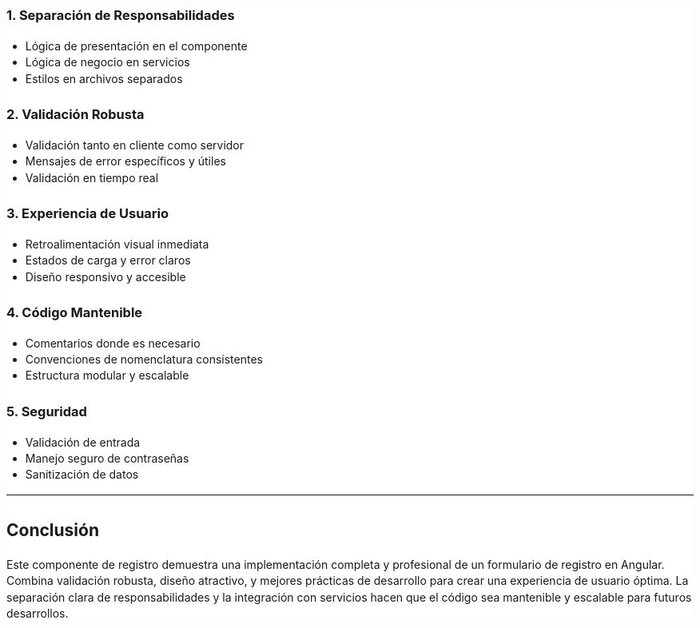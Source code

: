 ### 1. **Separación de Responsabilidades**
- Lógica de presentación en el componente
- Lógica de negocio en servicios
- Estilos en archivos separados

### 2. **Validación Robusta**
- Validación tanto en cliente como servidor
- Mensajes de error específicos y útiles
- Validación en tiempo real

### 3. **Experiencia de Usuario**
- Retroalimentación visual inmediata
- Estados de carga y error claros
- Diseño responsivo y accesible

### 4. **Código Mantenible**
- Comentarios donde es necesario
- Convenciones de nomenclatura consistentes
- Estructura modular y escalable

### 5. **Seguridad**
- Validación de entrada
- Manejo seguro de contraseñas
- Sanitización de datos

---

## Conclusión

Este componente de registro demuestra una implementación completa y profesional de un formulario de registro en Angular. Combina validación robusta, diseño atractivo, y mejores prácticas de desarrollo para crear una experiencia de usuario óptima. La separación clara de responsabilidades y la integración con servicios hacen que el código sea mantenible y escalable para futuros desarrollos.
